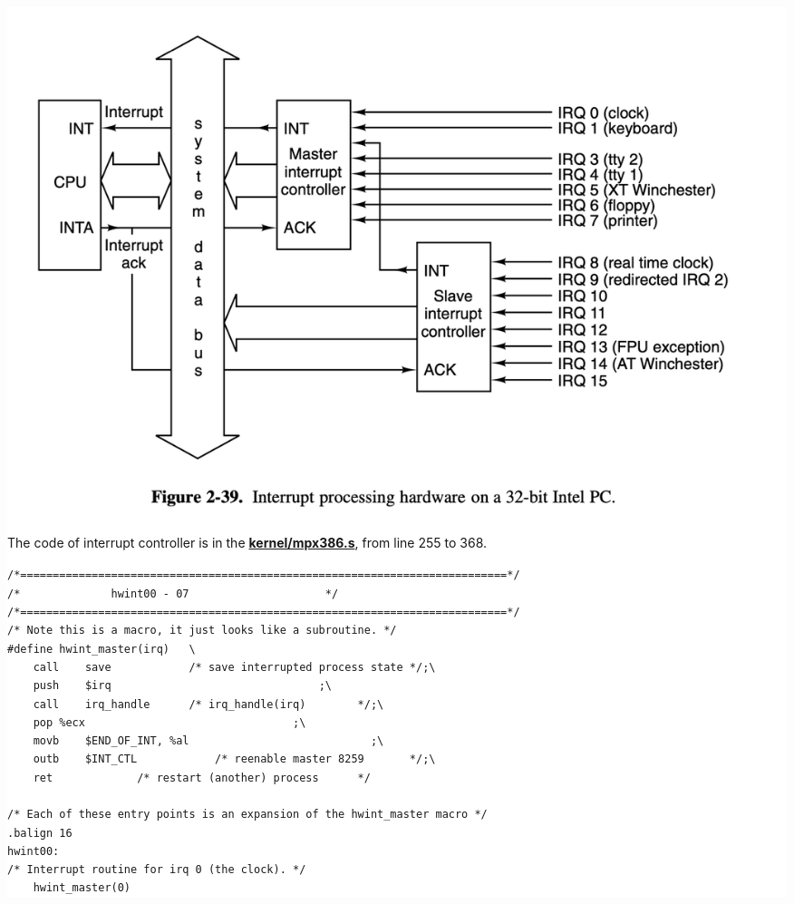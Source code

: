 ![interrupt](Sources/interrupt.png)

The code of interrupt controller is in the **[kernel/mpx386.s](https://github.com/Angold-4/OSDI/blob/master/Minix3/kernel/arch/i386/mpx386.S)**, from line 255 to 368.
```assembly
/*===========================================================================*/
/*				hwint00 - 07				     */
/*===========================================================================*/
/* Note this is a macro, it just looks like a subroutine. */
#define hwint_master(irq)	\
	call	save			/* save interrupted process state */;\
	push	$irq							    ;\
	call	irq_handle		/* irq_handle(irq) 		  */;\
	pop	%ecx							    ;\
	movb	$END_OF_INT, %al						    ;\
	outb	$INT_CTL			/* reenable master 8259		  */;\
	ret				/* restart (another) process      */

/* Each of these entry points is an expansion of the hwint_master macro */
.balign	16
hwint00:
/* Interrupt routine for irq 0 (the clock). */
	hwint_master(0)
```

